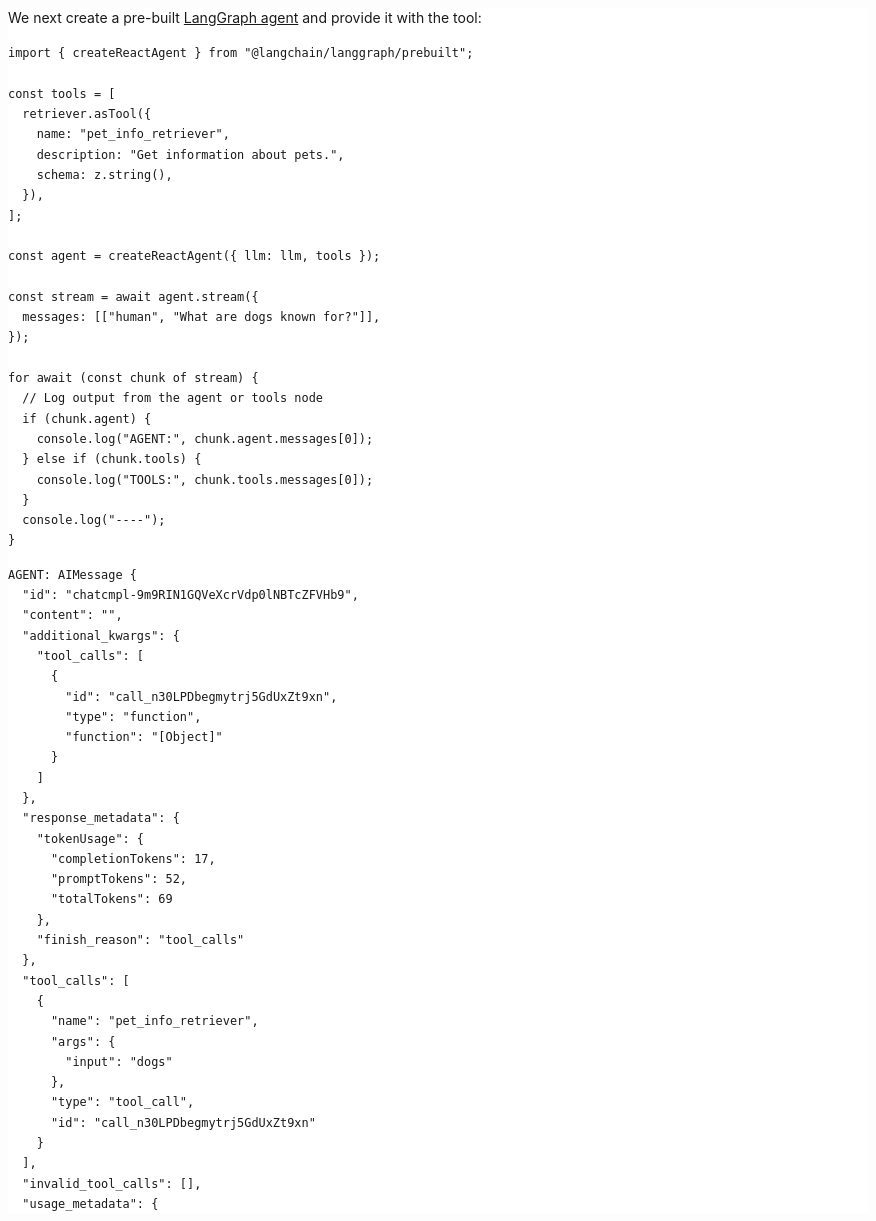 We next create a pre-built [LangGraph agent](/docs/how%5Fto/migrate%5Fagent/) and provide it with the tool:

```
import { createReactAgent } from "@langchain/langgraph/prebuilt";

const tools = [
  retriever.asTool({
    name: "pet_info_retriever",
    description: "Get information about pets.",
    schema: z.string(),
  }),
];

const agent = createReactAgent({ llm: llm, tools });

const stream = await agent.stream({
  messages: [["human", "What are dogs known for?"]],
});

for await (const chunk of stream) {
  // Log output from the agent or tools node
  if (chunk.agent) {
    console.log("AGENT:", chunk.agent.messages[0]);
  } else if (chunk.tools) {
    console.log("TOOLS:", chunk.tools.messages[0]);
  }
  console.log("----");
}

```

```
AGENT: AIMessage {
  "id": "chatcmpl-9m9RIN1GQVeXcrVdp0lNBTcZFVHb9",
  "content": "",
  "additional_kwargs": {
    "tool_calls": [
      {
        "id": "call_n30LPDbegmytrj5GdUxZt9xn",
        "type": "function",
        "function": "[Object]"
      }
    ]
  },
  "response_metadata": {
    "tokenUsage": {
      "completionTokens": 17,
      "promptTokens": 52,
      "totalTokens": 69
    },
    "finish_reason": "tool_calls"
  },
  "tool_calls": [
    {
      "name": "pet_info_retriever",
      "args": {
        "input": "dogs"
      },
      "type": "tool_call",
      "id": "call_n30LPDbegmytrj5GdUxZt9xn"
    }
  ],
  "invalid_tool_calls": [],
  "usage_metadata": {
```